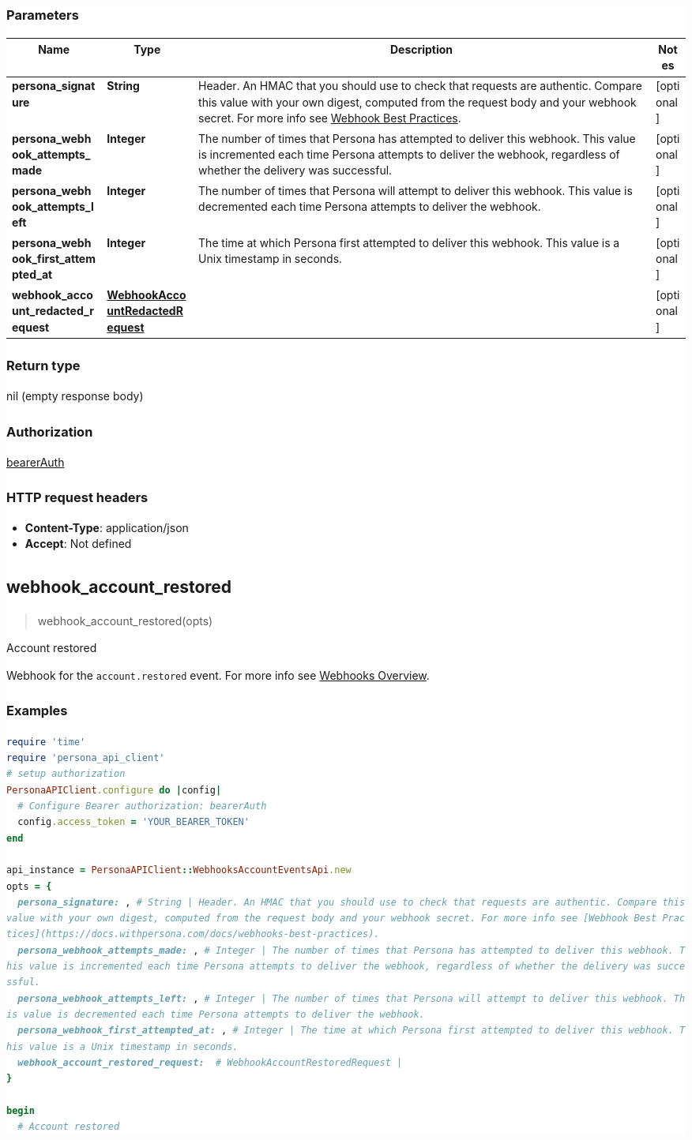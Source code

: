 ### Parameters

| Name | Type | Description | Notes |
| ---- | ---- | ----------- | ----- |
| **persona_signature** | **String** | Header. An HMAC that you should use to check that requests are authentic. Compare this value with your own digest, computed from the request body and your webhook secret. For more info see [Webhook Best Practices](https://docs.withpersona.com/docs/webhooks-best-practices). | [optional] |
| **persona_webhook_attempts_made** | **Integer** | The number of times that Persona has attempted to deliver this webhook. This value is incremented each time Persona attempts to deliver the webhook, regardless of whether the delivery was successful. | [optional] |
| **persona_webhook_attempts_left** | **Integer** | The number of times that Persona will attempt to deliver this webhook. This value is decremented each time Persona attempts to deliver the webhook. | [optional] |
| **persona_webhook_first_attempted_at** | **Integer** | The time at which Persona first attempted to deliver this webhook. This value is a Unix timestamp in seconds. | [optional] |
| **webhook_account_redacted_request** | [**WebhookAccountRedactedRequest**](WebhookAccountRedactedRequest.md) |  | [optional] |

### Return type

nil (empty response body)

### Authorization

[bearerAuth](../README.md#bearerAuth)

### HTTP request headers

- **Content-Type**: application/json
- **Accept**: Not defined


## webhook_account_restored

> webhook_account_restored(opts)

Account restored

Webhook for the `account.restored` event. For more info see [Webhooks Overview](https://docs.withpersona.com/docs/webhooks).

### Examples

```ruby
require 'time'
require 'persona_api_client'
# setup authorization
PersonaAPIClient.configure do |config|
  # Configure Bearer authorization: bearerAuth
  config.access_token = 'YOUR_BEARER_TOKEN'
end

api_instance = PersonaAPIClient::WebhooksAccountEventsApi.new
opts = {
  persona_signature: , # String | Header. An HMAC that you should use to check that requests are authentic. Compare this value with your own digest, computed from the request body and your webhook secret. For more info see [Webhook Best Practices](https://docs.withpersona.com/docs/webhooks-best-practices).
  persona_webhook_attempts_made: , # Integer | The number of times that Persona has attempted to deliver this webhook. This value is incremented each time Persona attempts to deliver the webhook, regardless of whether the delivery was successful.
  persona_webhook_attempts_left: , # Integer | The number of times that Persona will attempt to deliver this webhook. This value is decremented each time Persona attempts to deliver the webhook.
  persona_webhook_first_attempted_at: , # Integer | The time at which Persona first attempted to deliver this webhook. This value is a Unix timestamp in seconds.
  webhook_account_restored_request:  # WebhookAccountRestoredRequest | 
}

begin
  # Account restored
```